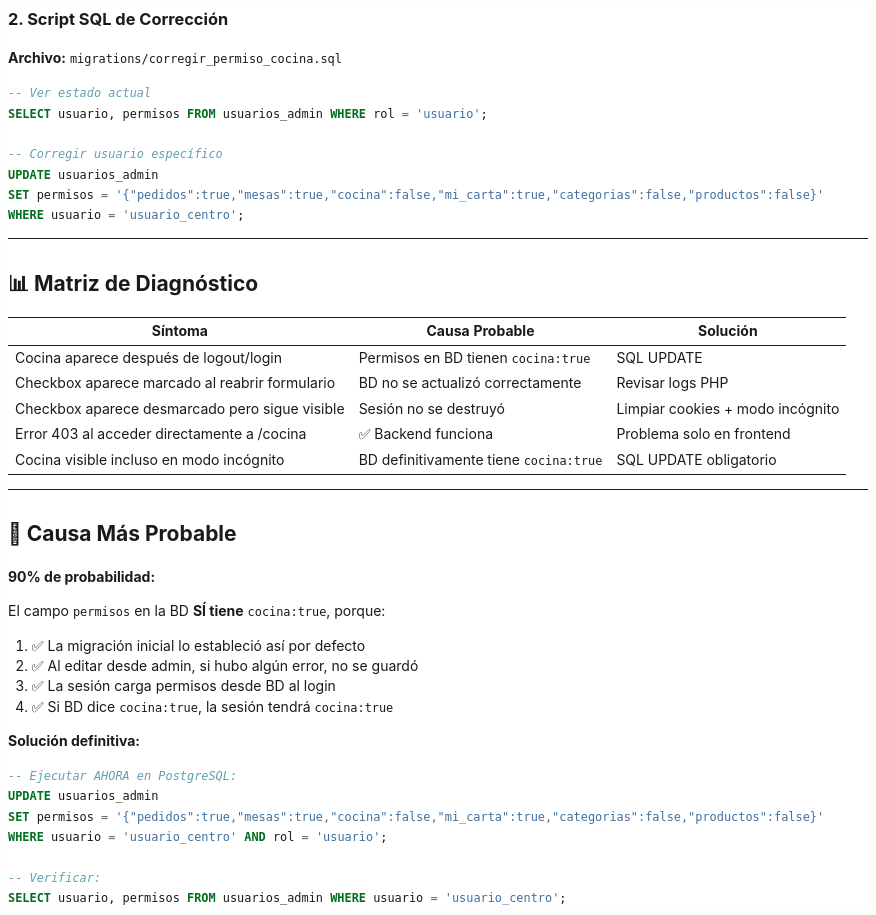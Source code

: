 
### 2. Script SQL de Corrección
**Archivo:** `migrations/corregir_permiso_cocina.sql`

```sql
-- Ver estado actual
SELECT usuario, permisos FROM usuarios_admin WHERE rol = 'usuario';

-- Corregir usuario específico
UPDATE usuarios_admin
SET permisos = '{"pedidos":true,"mesas":true,"cocina":false,"mi_carta":true,"categorias":false,"productos":false}'
WHERE usuario = 'usuario_centro';
```

---

## 📊 Matriz de Diagnóstico

| Síntoma | Causa Probable | Solución |
|---------|----------------|----------|
| Cocina aparece después de logout/login | Permisos en BD tienen `cocina:true` | SQL UPDATE |
| Checkbox aparece marcado al reabrir formulario | BD no se actualizó correctamente | Revisar logs PHP |
| Checkbox aparece desmarcado pero sigue visible | Sesión no se destruyó | Limpiar cookies + modo incógnito |
| Error 403 al acceder directamente a /cocina | ✅ Backend funciona | Problema solo en frontend |
| Cocina visible incluso en modo incógnito | BD definitivamente tiene `cocina:true` | SQL UPDATE obligatorio |

---

## 🎯 Causa Más Probable

**90% de probabilidad:**

El campo `permisos` en la BD **SÍ tiene** `cocina:true`, porque:

1. ✅ La migración inicial lo estableció así por defecto
2. ✅ Al editar desde admin, si hubo algún error, no se guardó
3. ✅ La sesión carga permisos desde BD al login
4. ✅ Si BD dice `cocina:true`, la sesión tendrá `cocina:true`

**Solución definitiva:**

```sql
-- Ejecutar AHORA en PostgreSQL:
UPDATE usuarios_admin
SET permisos = '{"pedidos":true,"mesas":true,"cocina":false,"mi_carta":true,"categorias":false,"productos":false}'
WHERE usuario = 'usuario_centro' AND rol = 'usuario';

-- Verificar:
SELECT usuario, permisos FROM usuarios_admin WHERE usuario = 'usuario_centro';
```
